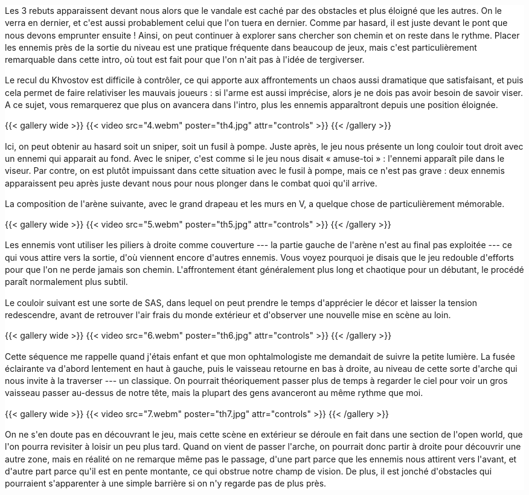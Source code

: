 Les 3 rebuts apparaissent devant nous alors que le vandale est caché par des obstacles et plus éloigné que les autres. On le verra en dernier, et c'est aussi probablement celui que l'on tuera en dernier. Comme par hasard, il est juste devant le pont que nous devons emprunter ensuite ! Ainsi, on peut continuer à explorer sans chercher son chemin et on reste dans le rythme. Placer les ennemis près de la sortie du niveau est une pratique fréquente dans beaucoup de jeux, mais c'est particulièrement remarquable dans cette intro, où tout est fait pour que l'on n'ait pas à l'idée de tergiverser.

Le recul du Khvostov est difficile à contrôler, ce qui apporte aux affrontements un chaos aussi dramatique que satisfaisant, et puis cela permet de faire relativiser les mauvais joueurs : si l'arme est aussi imprécise, alors je ne dois pas avoir besoin de savoir viser. A ce sujet, vous remarquerez que plus on avancera dans l'intro, plus les ennemis apparaîtront depuis une position éloignée. 

{{< gallery wide >}}
{{< video src="4.webm" poster="th4.jpg" attr="controls" >}}
{{< /gallery >}}

Ici, on peut obtenir au hasard soit un sniper, soit un fusil à pompe. Juste après, le jeu nous présente un long couloir tout droit avec un ennemi qui apparait au fond. Avec le sniper, c'est comme si le jeu nous disait « amuse-toi » : l'ennemi apparaît pile dans le viseur. Par contre, on est plutôt impuissant dans cette situation avec le fusil à pompe, mais ce n'est pas grave : deux ennemis apparaissent peu après juste devant nous pour nous plonger dans le combat quoi qu'il arrive.

La composition de l'arène suivante, avec le grand drapeau et les murs en V, a quelque chose de particulièrement mémorable.

{{< gallery wide >}}
{{< video src="5.webm" poster="th5.jpg" attr="controls" >}}
{{< /gallery >}}

Les ennemis vont utiliser les piliers à droite comme couverture --- la partie gauche de l'arène n'est au final pas exploitée --- ce qui vous attire vers la sortie, d'où viennent encore d'autres ennemis. Vous voyez pourquoi je disais que le jeu redouble d'efforts pour que l'on ne perde jamais son chemin. L'affrontement étant généralement plus long et chaotique pour un débutant, le procédé paraît normalement plus subtil.

Le couloir suivant est une sorte de SAS, dans lequel on peut prendre le temps d'apprécier le décor et laisser la tension redescendre, avant de retrouver l'air frais du monde extérieur et d'observer une nouvelle mise en scène au loin.

{{< gallery wide >}}
{{< video src="6.webm" poster="th6.jpg" attr="controls" >}}
{{< /gallery >}}

Cette séquence me rappelle quand j'étais enfant et que mon ophtalmologiste me demandait de suivre la petite lumière. La fusée éclairante va d'abord lentement en haut à gauche, puis le vaisseau retourne en bas à droite, au niveau de cette sorte d'arche qui nous invite à la traverser --- un classique. On pourrait théoriquement passer plus de temps à regarder le ciel pour voir un gros vaisseau passer au-dessus de notre tête, mais la plupart des gens avanceront au même rythme que moi.

{{< gallery wide >}}
{{< video src="7.webm" poster="th7.jpg" attr="controls" >}}
{{< /gallery >}}

On ne s'en doute pas en découvrant le jeu, mais cette scène en extérieur se déroule en fait dans une section de l'open world, que l'on pourra revisiter à loisir un peu plus tard. Quand on vient de passer l'arche, on pourrait donc partir à droite pour découvrir une autre zone, mais en réalité on ne remarque même pas le passage, d'une part parce que les ennemis nous attirent vers l'avant, et d'autre part parce qu'il est en pente montante, ce qui obstrue notre champ de vision. De plus, il est jonché d'obstacles qui pourraient s'apparenter à une simple barrière si on n'y regarde pas de plus près.

